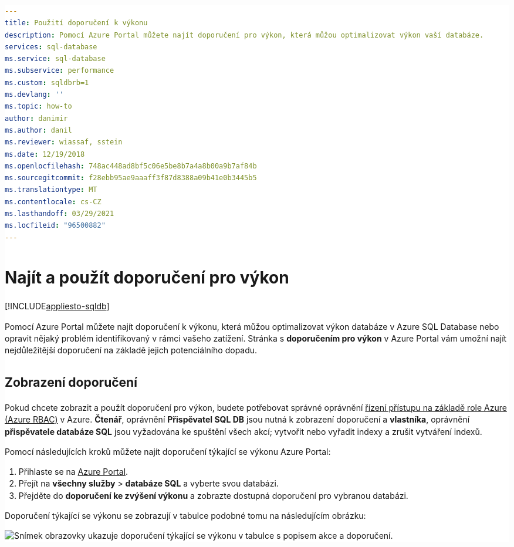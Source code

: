 ```yaml
---
title: Použití doporučení k výkonu
description: Pomocí Azure Portal můžete najít doporučení pro výkon, která můžou optimalizovat výkon vaší databáze.
services: sql-database
ms.service: sql-database
ms.subservice: performance
ms.custom: sqldbrb=1
ms.devlang: ''
ms.topic: how-to
author: danimir
ms.author: danil
ms.reviewer: wiassaf, sstein
ms.date: 12/19/2018
ms.openlocfilehash: 748ac448ad8bf5c06e5be8b7a4a8b00a9b7af84b
ms.sourcegitcommit: f28ebb95ae9aaaff3f87d8388a09b41e0b3445b5
ms.translationtype: MT
ms.contentlocale: cs-CZ
ms.lasthandoff: 03/29/2021
ms.locfileid: "96500882"
---
```

# <a name="find-and-apply-performance-recommendations"></a>Najít a použít doporučení pro výkon
[!INCLUDE[appliesto-sqldb](../includes/appliesto-sqldb.md)]

Pomocí Azure Portal můžete najít doporučení k výkonu, která můžou optimalizovat výkon databáze v Azure SQL Database nebo opravit nějaký problém identifikovaný v rámci vašeho zatížení. Stránka s **doporučením pro výkon** v Azure Portal vám umožní najít nejdůležitější doporučení na základě jejich potenciálního dopadu.

## <a name="viewing-recommendations"></a>Zobrazení doporučení

Pokud chcete zobrazit a použít doporučení pro výkon, budete potřebovat správné oprávnění [řízení přístupu na základě role Azure (Azure RBAC)](../../role-based-access-control/overview.md) v Azure. **Čtenář**, oprávnění **Přispěvatel SQL DB** jsou nutná k zobrazení doporučení a **vlastníka**, oprávnění **přispěvatele databáze SQL** jsou vyžadována ke spuštění všech akcí; vytvořit nebo vyřadit indexy a zrušit vytváření indexů.

Pomocí následujících kroků můžete najít doporučení týkající se výkonu Azure Portal:

1. Přihlaste se na [Azure Portal](https://portal.azure.com/).
2. Přejít na **všechny služby**  >  **databáze SQL** a vyberte svou databázi.
3. Přejděte do **doporučení ke zvýšení výkonu** a zobrazte dostupná doporučení pro vybranou databázi.

Doporučení týkající se výkonu se zobrazují v tabulce podobné tomu na následujícím obrázku:

![Snímek obrazovky ukazuje doporučení týkající se výkonu v tabulce s popisem akce a doporučení.](./media/database-advisor-find-recommendations-portal/recommendations.png)
